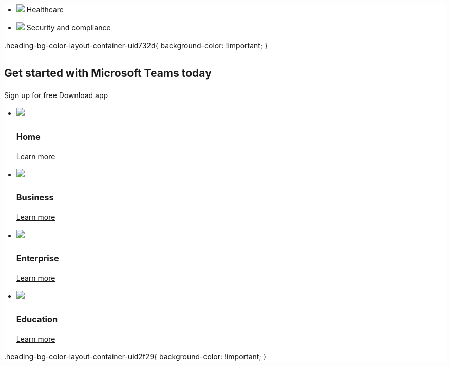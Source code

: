 - ![](https://cdn-dynmedia-1.microsoft.com/is/image/microsoftcorp/07-Healthcare_2_icon_RWJPJq?resMode=sharp2&op_usm=1.5,0.65,15,0&wid=75&hei=75&qlt=90&fit=constrain) [Healthcare](https://www.microsoft.com/en-us/microsoft-teams/healthcare-solutions)
    
- ![](https://cdn-dynmedia-1.microsoft.com/is/image/microsoftcorp/08-Privacy_2_icon_RWJN9g?resMode=sharp2&op_usm=1.5,0.65,15,0&wid=75&hei=75&qlt=90&fit=constrain) [Security and compliance](https://www.microsoft.com/en-us/microsoft-teams/security)
    

.heading-bg-color-layout-container-uid732d{ background-color: !important; }

## Get started with Microsoft Teams today

[Sign up for free](https://go.microsoft.com/fwlink/p/?linkid=2123761&lm=deeplink&lmsrc=NeutralHomePageWeb&cmpid=FreemiumSignUpFooter&clcid=0x409&culture=en-us&country=us) [Download app](https://www.microsoft.com/en-us/microsoft-teams/download-app)

- ![](https://cdn-dynmedia-1.microsoft.com/is/content/microsoftcorp/Home-1)
    
    ### Home
    
    [Learn more](https://www.microsoft.com/en-us/microsoft-teams/teams-for-home)
    
- ![](https://cdn-dynmedia-1.microsoft.com/is/content/microsoftcorp/Business)
    
    ### Business
    
    [Learn more](https://www.microsoft.com/en-us/microsoft-teams/small-medium-business)
    
- ![](https://cdn-dynmedia-1.microsoft.com/is/content/microsoftcorp/Enterprise)
    
    ### Enterprise
    
    [Learn more](https://www.microsoft.com/en-us/microsoft-teams/enterprise)
    
- ![](https://cdn-dynmedia-1.microsoft.com/is/content/microsoftcorp/Education)
    
    ### Education
    
    [Learn more](https://www.microsoft.com/en-us/microsoft-teams/education)
    

.heading-bg-color-layout-container-uid2f29{ background-color: !important; }
